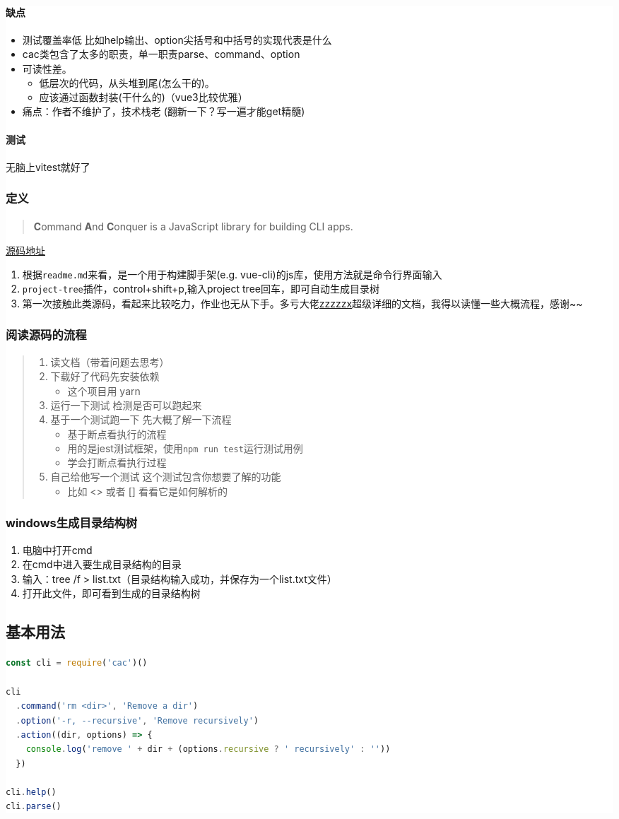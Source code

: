 #### 缺点

- 测试覆盖率低 比如help输出、option尖括号和中括号的实现代表是什么
- cac类包含了太多的职责，单一职责parse、command、option
- 可读性差。
  - 低层次的代码，从头堆到尾(怎么干的)。
  - 应该通过函数封装(干什么的)（vue3比较优雅）
- 痛点：作者不维护了，技术栈老 (翻新一下？写一遍才能get精髓)

#### 测试

无脑上vitest就好了



### 定义

> **C**ommand **A**nd **C**onquer is a JavaScript library for building CLI apps.

[源码地址](https://github.com/cacjs/cac)

1. 根据`readme.md`来看，是一个用于构建脚手架(e.g. vue-cli)的js库，使用方法就是命令行界面输入
2. `project-tree`插件，control+shift+p,输入project tree回车，即可自动生成目录树
3. 第一次接触此类源码，看起来比较吃力，作业也无从下手。多亏大佬[zzzzzx](https://github.com/alexzhang1030/100-node-env-libs)超级详细的文档，我得以读懂一些大概流程，感谢~~

### 阅读源码的流程



> 1. 读文档（带着问题去思考）
> 2. 下载好了代码先安装依赖
>    - 这个项目用 yarn
> 3. 运行一下测试 检测是否可以跑起来
> 4. 基于一个测试跑一下  先大概了解一下流程
>    - 基于断点看执行的流程
>    - 用的是jest测试框架，使用`npm run test`运行测试用例
>    - 学会打断点看执行过程
> 5. 自己给他写一个测试 这个测试包含你想要了解的功能
>    - 比如 <>  或者 []  看看它是如何解析的

### windows生成目录结构树

1.  电脑中打开cmd
2. 在cmd中进入要生成目录结构的目录
3. 输入：tree /f > list.txt（目录结构输入成功，并保存为一个list.txt文件）
4. 打开此文件，即可看到生成的目录结构树

## 基本用法

```javascript
const cli = require('cac')()

cli
  .command('rm <dir>', 'Remove a dir')
  .option('-r, --recursive', 'Remove recursively')
  .action((dir, options) => {
    console.log('remove ' + dir + (options.recursive ? ' recursively' : ''))
  })

cli.help()
cli.parse()
```
